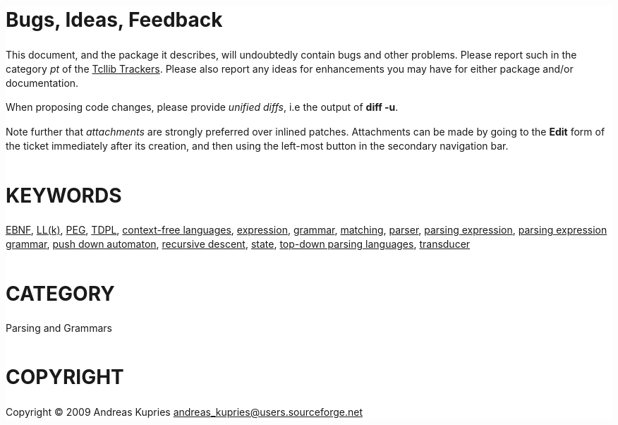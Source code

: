 # <a name='section7'></a>Bugs, Ideas, Feedback

This document, and the package it describes, will undoubtedly contain bugs and
other problems. Please report such in the category *pt* of the [Tcllib
Trackers](http://core.tcl.tk/tcllib/reportlist). Please also report any ideas
for enhancements you may have for either package and/or documentation.

When proposing code changes, please provide *unified diffs*, i.e the output of
__diff -u__.

Note further that *attachments* are strongly preferred over inlined patches.
Attachments can be made by going to the __Edit__ form of the ticket immediately
after its creation, and then using the left-most button in the secondary
navigation bar.

# <a name='keywords'></a>KEYWORDS

[EBNF](../../../../index.md#ebnf), [LL(k)](../../../../index.md#ll_k_),
[PEG](../../../../index.md#peg), [TDPL](../../../../index.md#tdpl),
[context-free languages](../../../../index.md#context_free_languages),
[expression](../../../../index.md#expression),
[grammar](../../../../index.md#grammar),
[matching](../../../../index.md#matching),
[parser](../../../../index.md#parser), [parsing
expression](../../../../index.md#parsing_expression), [parsing expression
grammar](../../../../index.md#parsing_expression_grammar), [push down
automaton](../../../../index.md#push_down_automaton), [recursive
descent](../../../../index.md#recursive_descent),
[state](../../../../index.md#state), [top-down parsing
languages](../../../../index.md#top_down_parsing_languages),
[transducer](../../../../index.md#transducer)

# <a name='category'></a>CATEGORY

Parsing and Grammars

# <a name='copyright'></a>COPYRIGHT

Copyright &copy; 2009 Andreas Kupries <andreas_kupries@users.sourceforge.net>
